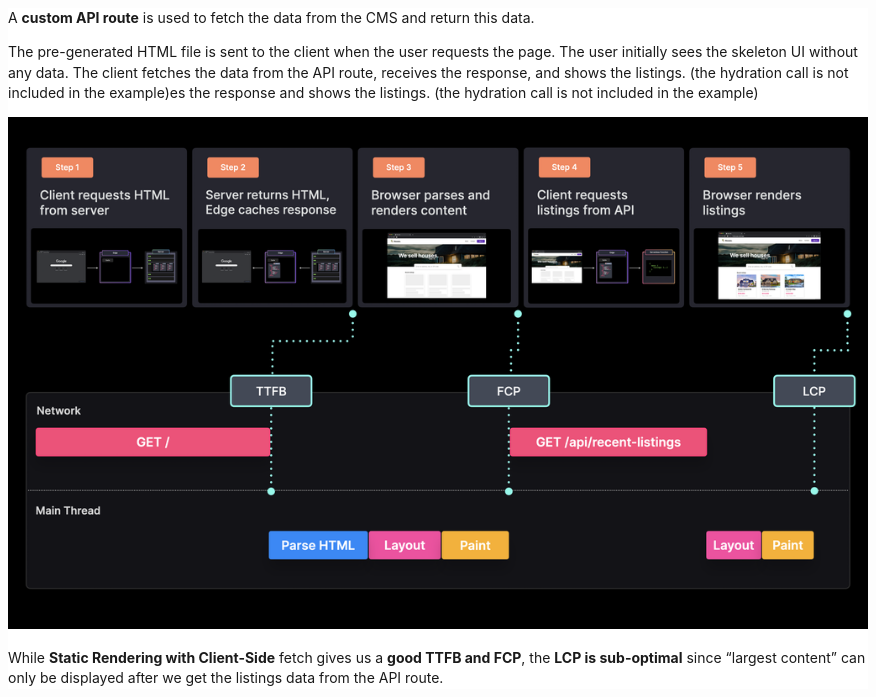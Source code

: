 A **custom API route** is used to fetch the data from the CMS and return this data.

<video src="https://res.cloudinary.com/dq8xfyhu4/video/upload/l_logo_pke9dv,o_52,x_-1510,y_-900/ac_none/v1609691928/CS%20Visualized/Screen_Recording_2022-05-05_at_2.55.30_PM_r0jvez.webm" control></video>

The pre-generated HTML file is sent to the client when the user requests the page. The user initially sees the skeleton UI without any data. The client fetches the data from the API route, receives the response, and shows the listings. (the hydration call is not included in the example)es the response and shows the listings. (the hydration call is not included in the example)

![](_resources/12.png)

While **Static Rendering with Client-Side** fetch gives us a **good TTFB and FCP**, the **LCP is sub-optimal** since “largest content” can only be displayed after we get the listings data from the API route.
